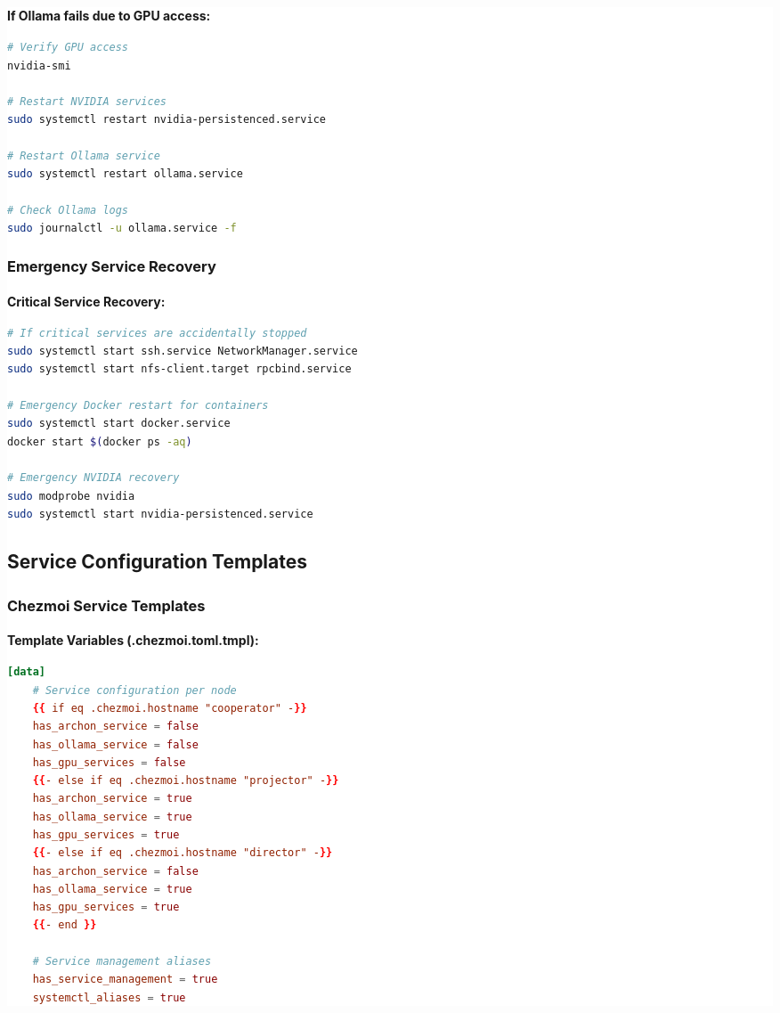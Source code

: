 **If Ollama fails due to GPU access:**
```bash
# Verify GPU access
nvidia-smi

# Restart NVIDIA services
sudo systemctl restart nvidia-persistenced.service

# Restart Ollama service
sudo systemctl restart ollama.service

# Check Ollama logs
sudo journalctl -u ollama.service -f
```

### Emergency Service Recovery

**Critical Service Recovery:**
```bash
# If critical services are accidentally stopped
sudo systemctl start ssh.service NetworkManager.service
sudo systemctl start nfs-client.target rpcbind.service

# Emergency Docker restart for containers
sudo systemctl start docker.service
docker start $(docker ps -aq)

# Emergency NVIDIA recovery
sudo modprobe nvidia
sudo systemctl start nvidia-persistenced.service
```

## Service Configuration Templates

### Chezmoi Service Templates

**Template Variables (.chezmoi.toml.tmpl):**
```toml
[data]
    # Service configuration per node
    {{ if eq .chezmoi.hostname "cooperator" -}}
    has_archon_service = false
    has_ollama_service = false
    has_gpu_services = false
    {{- else if eq .chezmoi.hostname "projector" -}}
    has_archon_service = true
    has_ollama_service = true
    has_gpu_services = true
    {{- else if eq .chezmoi.hostname "director" -}}
    has_archon_service = false
    has_ollama_service = true
    has_gpu_services = true
    {{- end }}

    # Service management aliases
    has_service_management = true
    systemctl_aliases = true
```
